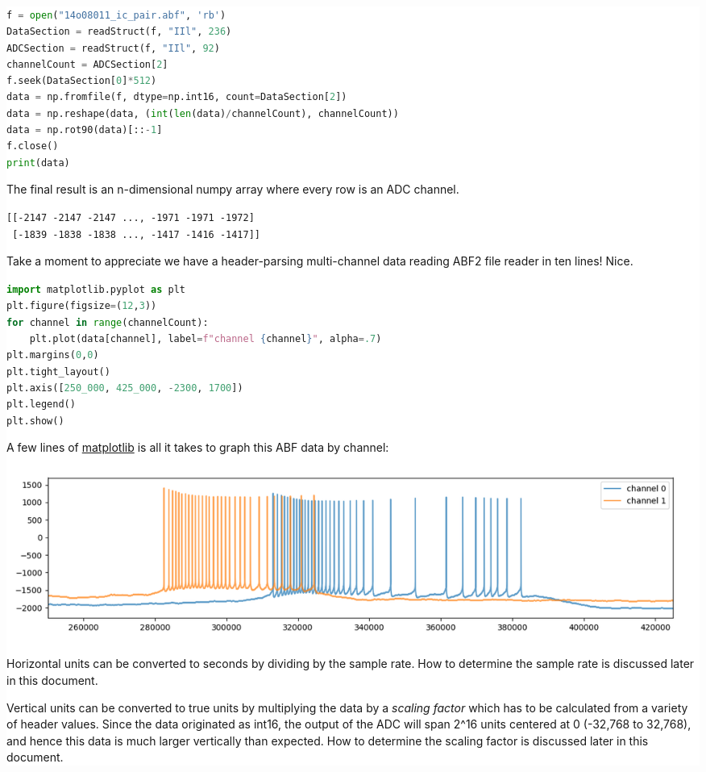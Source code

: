 ```python
f = open("14o08011_ic_pair.abf", 'rb')
DataSection = readStruct(f, "IIl", 236)
ADCSection = readStruct(f, "IIl", 92)
channelCount = ADCSection[2]
f.seek(DataSection[0]*512)
data = np.fromfile(f, dtype=np.int16, count=DataSection[2])
data = np.reshape(data, (int(len(data)/channelCount), channelCount))
data = np.rot90(data)[::-1]
f.close()
print(data)
```

The final result is an n-dimensional numpy array where every row is an ADC channel.

```
[[-2147 -2147 -2147 ..., -1971 -1971 -1972]
 [-1839 -1838 -1838 ..., -1417 -1416 -1417]]
```

Take a moment to appreciate we have a header-parsing multi-channel data reading ABF2 file reader in ten lines! Nice.

```python
import matplotlib.pyplot as plt
plt.figure(figsize=(12,3))
for channel in range(channelCount):
    plt.plot(data[channel], label=f"channel {channel}", alpha=.7)
plt.margins(0,0)
plt.tight_layout()
plt.axis([250_000, 425_000, -2300, 1700])
plt.legend()
plt.show()
```

A few lines of [matplotlib](https://matplotlib.org) is all it takes to graph this ABF data by channel:

![](/docs/graphics/pyabfv2.png)

Horizontal units can be converted to seconds by dividing by the sample rate. How to determine the sample rate is discussed later in this document.

Vertical units can be converted to true units by multiplying the data by a _scaling factor_ which has to be calculated from a variety of header values. Since the data originated as int16, the output of the ADC will span 2^16 units centered at 0 (-32,768 to 32,768), and hence this data is much larger vertically than expected. How to determine the scaling factor is discussed later in this document.
